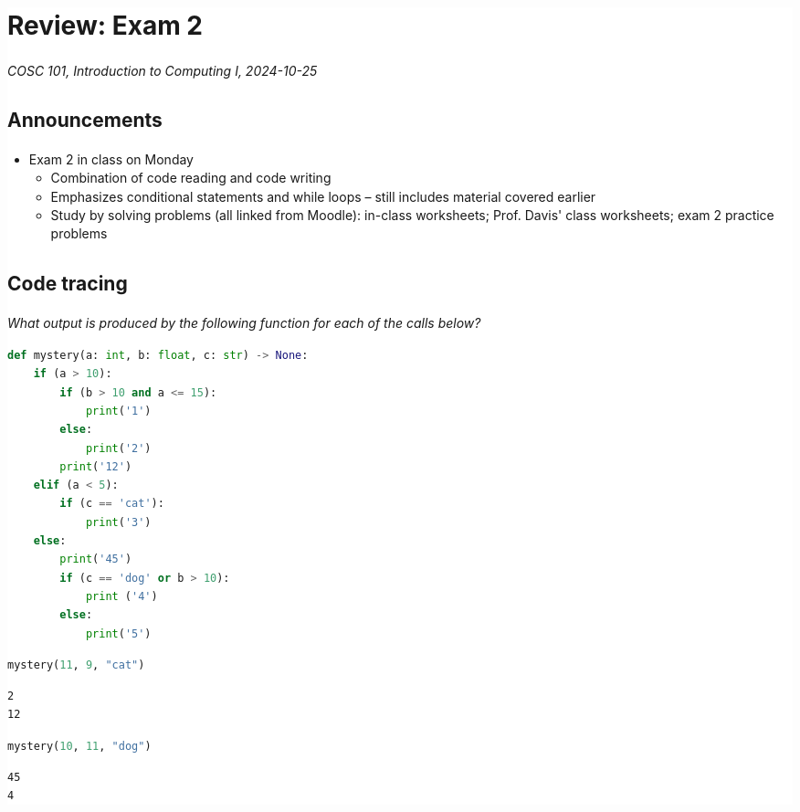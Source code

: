 # Review: Exam 2
_COSC 101, Introduction to Computing I, 2024-10-25_

## Announcements
* Exam 2 in class on Monday
    * Combination of code reading and code writing
    * Emphasizes conditional statements and while loops – still includes material covered earlier
    * Study by solving problems (all linked from Moodle): in-class worksheets; Prof. Davis' class worksheets; exam 2 practice problems

## Code tracing

_What output is produced by the following function for each of the calls below?_


```python
def mystery(a: int, b: float, c: str) -> None:
    if (a > 10):
        if (b > 10 and a <= 15):
            print('1')
        else:
            print('2')
        print('12')
    elif (a < 5):
        if (c == 'cat'):
            print('3')
    else:
        print('45')
        if (c == 'dog' or b > 10):
            print ('4')
        else:
            print('5')
```


```python
mystery(11, 9, "cat")
```

    2
    12


```

```


```python
mystery(10, 11, "dog")
```

    45
    4
